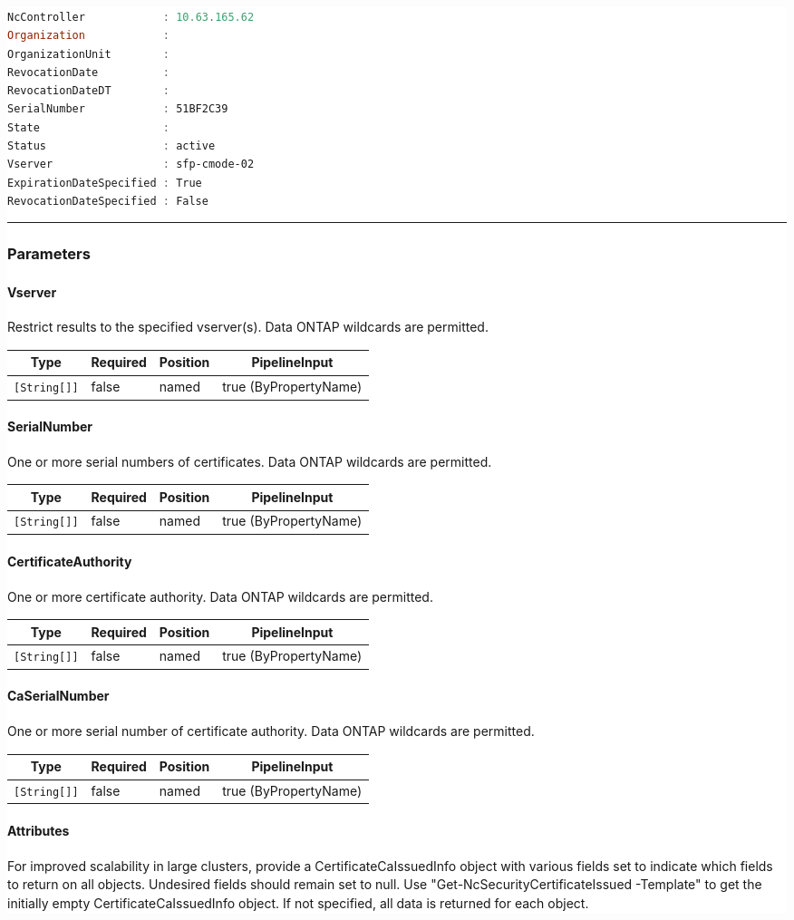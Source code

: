 ```PowerShell
NcController            : 10.63.165.62
Organization            :
OrganizationUnit        :
RevocationDate          :
RevocationDateDT        :
SerialNumber            : 51BF2C39
State                   :
Status                  : active
Vserver                 : sfp-cmode-02
ExpirationDateSpecified : True
RevocationDateSpecified : False

```

---

### Parameters
#### **Vserver**
Restrict results to the specified vserver(s).  Data ONTAP wildcards are permitted.

|Type        |Required|Position|PipelineInput        |
|------------|--------|--------|---------------------|
|`[String[]]`|false   |named   |true (ByPropertyName)|

#### **SerialNumber**
One or more serial numbers of certificates.  Data ONTAP wildcards are permitted.

|Type        |Required|Position|PipelineInput        |
|------------|--------|--------|---------------------|
|`[String[]]`|false   |named   |true (ByPropertyName)|

#### **CertificateAuthority**
One or more certificate authority.  Data ONTAP wildcards are permitted.

|Type        |Required|Position|PipelineInput        |
|------------|--------|--------|---------------------|
|`[String[]]`|false   |named   |true (ByPropertyName)|

#### **CaSerialNumber**
One or more serial number of certificate authority.  Data ONTAP wildcards are permitted.

|Type        |Required|Position|PipelineInput        |
|------------|--------|--------|---------------------|
|`[String[]]`|false   |named   |true (ByPropertyName)|

#### **Attributes**
For improved scalability in large clusters, provide a CertificateCaIssuedInfo object with various fields set to indicate which fields to return on all objects.  Undesired fields should remain set to null.  Use "Get-NcSecurityCertificateIssued -Template" to get the initially empty CertificateCaIssuedInfo object.  If not specified, all data is returned for each object.
